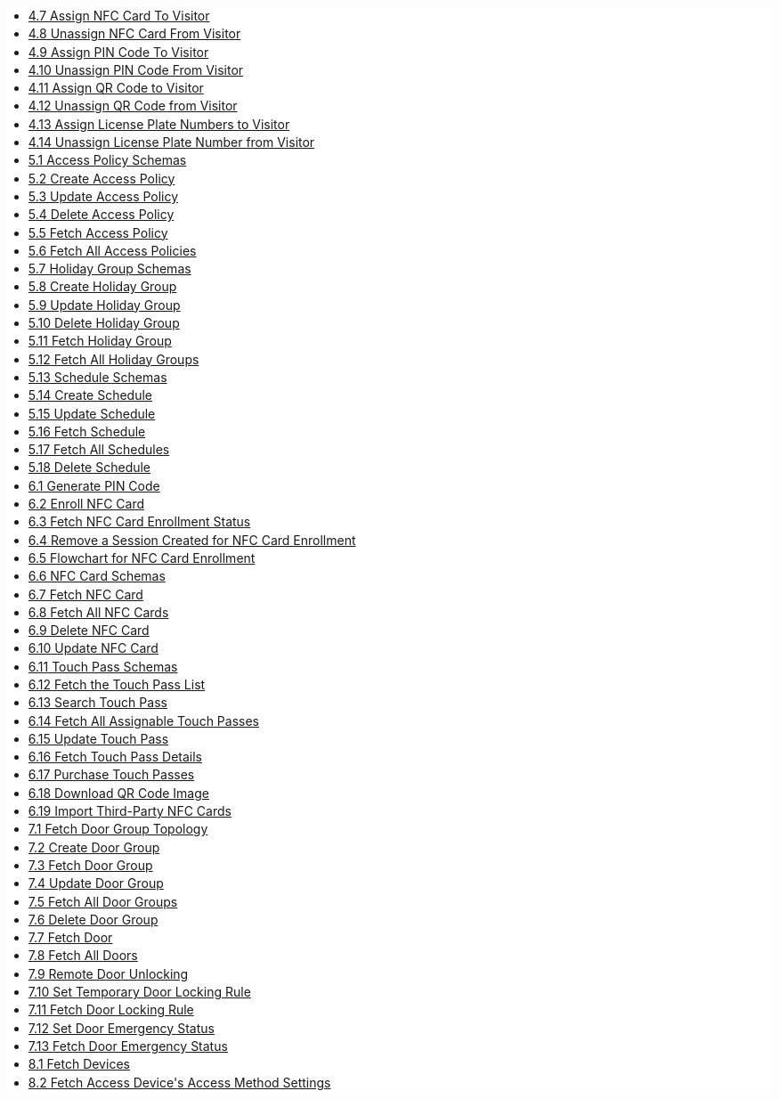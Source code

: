   - [4.7 Assign NFC Card To Visitor](#47-assign-nfc-card-to-visitor)
  - [4.8 Unassign NFC Card From Visitor](#48-unassign-nfc-card-from-visitor)
  - [4.9 Assign PIN Code To Visitor](#49-assign-pin-code-to-visitor)
  - [4.10 Unassign PIN Code From Visitor](#410-unassign-pin-code-from-visitor)
  - [4.11 Assign QR Code to Visitor](#411-assign-qr-code-to-visitor)
  - [4.12 Unassign QR Code from Visitor](#412-unassign-qr-code-from-visitor)
  - [4.13 Assign License Plate Numbers to Visitor](#413-assign-license-plate-numbers-to-visitor)
  - [4.14 Unassign License Plate Number from Visitor](#414-unassign-license-plate-number-from-visitor)
  - [5.1 Access Policy Schemas](#51-access-policy-schemas)
  - [5.2 Create Access Policy](#52-create-access-policy)
  - [5.3 Update Access Policy](#53-update-access-policy)
  - [5.4 Delete Access Policy](#54-delete-access-policy)
  - [5.5 Fetch Access Policy](#55-fetch-access-policy)
  - [5.6 Fetch All Access Policies](#56-fetch-all-access-policies)
  - [5.7 Holiday Group Schemas](#57-holiday-group-schemas)
  - [5.8 Create Holiday Group](#58-create-holiday-group)
  - [5.9 Update Holiday Group](#59-update-holiday-group)
  - [5.10 Delete Holiday Group](#510-delete-holiday-group)
  - [5.11 Fetch Holiday Group](#511-fetch-holiday-group)
  - [5.12 Fetch All Holiday Groups](#512-fetch-all-holiday-groups)
  - [5.13 Schedule Schemas](#513-schedule-schemas)
  - [5.14 Create Schedule](#514-create-schedule)
  - [5.15 Update Schedule](#515-update-schedule)
  - [5.16 Fetch Schedule](#516-fetch-schedule)
  - [5.17 Fetch All Schedules](#517-fetch-all-schedules)
  - [5.18 Delete Schedule](#518-delete-schedule)
  - [6.1 Generate PIN Code](#61-generate-pin-code)
  - [6.2 Enroll NFC Card](#62-enroll-nfc-card)
  - [6.3 Fetch NFC Card Enrollment Status](#63-fetch-nfc-card-enrollment-status)
  - [6.4 Remove a Session Created for NFC Card Enrollment](#64-remove-a-session-created-for-nfc-card-enrollment)
  - [6.5 Flowchart for NFC Card Enrollment](#65-flowchart-for-nfc-card-enrollment)
  - [6.6 NFC Card Schemas](#66-nfc-card-schemas)
  - [6.7 Fetch NFC Card](#67-fetch-nfc-card)
  - [6.8 Fetch All NFC Cards](#68-fetch-all-nfc-cards)
  - [6.9 Delete NFC Card](#69-delete-nfc-card)
  - [6.10 Update NFC Card](#610-update-nfc-card)
  - [6.11 Touch Pass Schemas](#611-touch-pass-schemas)
  - [6.12 Fetch the Touch Pass List](#612-fetch-the-touch-pass-list)
  - [6.13 Search Touch Pass](#613-search-touch-pass)
  - [6.14 Fetch All Assignable Touch Passes](#614-fetch-all-assignable-touch-passes)
  - [6.15 Update Touch Pass](#615-update-touch-pass)
  - [6.16 Fetch Touch Pass Details](#616-fetch-touch-pass-details)
  - [6.17 Purchase Touch Passes](#617-purchase-touch-passes)
  - [6.18 Download QR Code Image](#618-download-qr-code-image)
  - [6.19 Import Third-Party NFC Cards](#619-import-third-party-nfc-cards)
  - [7.1 Fetch Door Group Topology](#71-fetch-door-group-topology)
  - [7.2 Create Door Group](#72-create-door-group)
  - [7.3 Fetch Door Group](#73-fetch-door-group)
  - [7.4 Update Door Group](#74-update-door-group)
  - [7.5 Fetch All Door Groups](#75-fetch-all-door-groups)
  - [7.6 Delete Door Group](#76-delete-door-group)
  - [7.7 Fetch Door](#77-fetch-door)
  - [7.8 Fetch All Doors](#78-fetch-all-doors)
  - [7.9 Remote Door Unlocking](#79-remote-door-unlocking)
  - [7.10 Set Temporary Door Locking Rule](#710-set-temporary-door-locking-rule)
  - [7.11 Fetch Door Locking Rule](#711-fetch-door-locking-rule)
  - [7.12 Set Door Emergency Status](#712-set-door-emergency-status)
  - [7.13 Fetch Door Emergency Status](#713-fetch-door-emergency-status)
  - [8.1 Fetch Devices](#81-fetch-devices)
  - [8.2 Fetch Access Device's Access Method Settings](#82-fetch-access-device's-access-method-settings)
